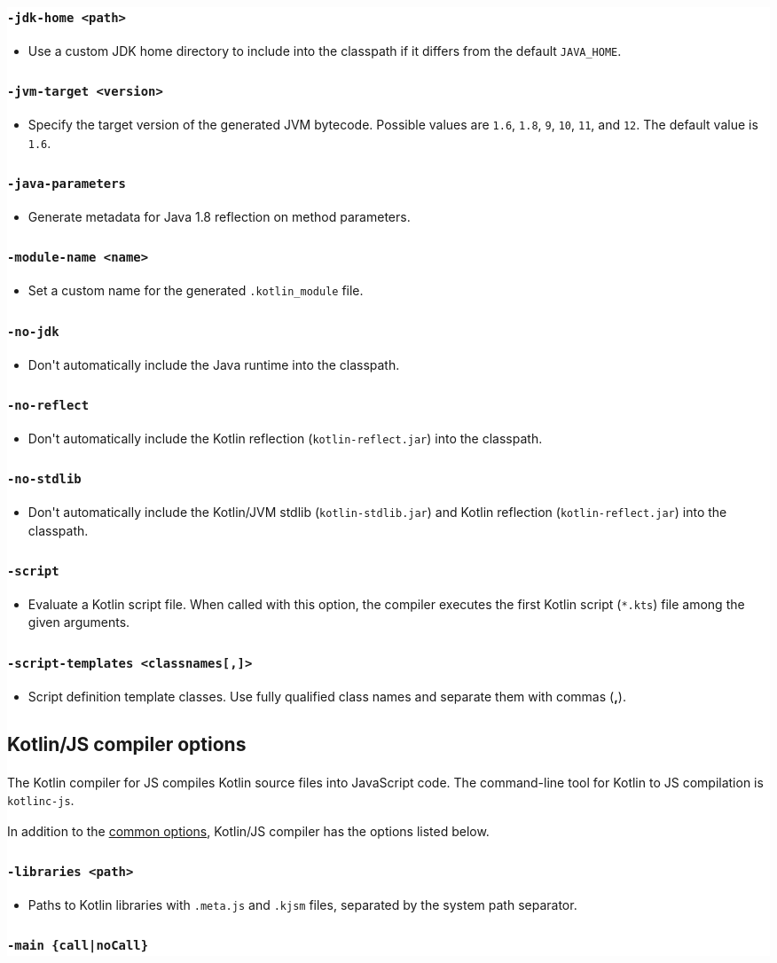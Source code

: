 ### `-jdk-home <path>`
* Use a custom JDK home directory to include into the classpath if it differs from the default `JAVA_HOME`.

### `-jvm-target <version>`
* Specify the target version of the generated JVM bytecode. Possible values are `1.6`, `1.8`, `9`, `10`, `11`, and `12`.
 The default value is `1.6`.

### `-java-parameters`
* Generate metadata for Java 1.8 reflection on method parameters.

### `-module-name <name>`
* Set a custom name for the generated `.kotlin_module` file.
  
### `-no-jdk`
* Don't automatically include the Java runtime into the classpath.

### `-no-reflect`
* Don't automatically include the Kotlin reflection (`kotlin-reflect.jar`) into the classpath.
  
### `-no-stdlib`
* Don't automatically include the Kotlin/JVM stdlib (`kotlin-stdlib.jar`) and Kotlin reflection (`kotlin-reflect.jar`)
 into the classpath. 
  
### `-script`
* Evaluate a Kotlin script file. When called with this option, the compiler executes the first Kotlin script (`*.kts`) 
file among the given arguments.
  
### `-script-templates <classnames[,]>`
* Script definition template classes. Use fully qualified class names and separate them with commas (**,**).


## Kotlin/JS compiler options

The Kotlin compiler for JS compiles Kotlin source files into JavaScript code. 
The command-line tool for Kotlin to JS compilation is `kotlinc-js`.

In addition to the [common options](#common-options), Kotlin/JS compiler has the options listed below.

### `-libraries <path>`

- Paths to Kotlin libraries with `.meta.js` and `.kjsm` files, separated by the system path separator.

### `-main {call|noCall}`
